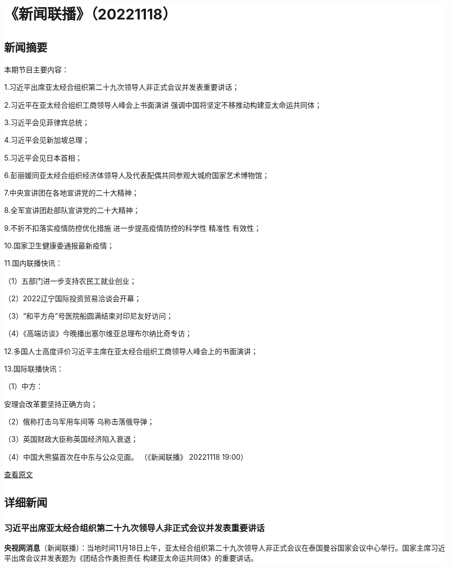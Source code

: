 # 《新闻联播》（20221118）

## 新闻摘要

本期节目主要内容：

1.习近平出席亚太经合组织第二十九次领导人非正式会议并发表重要讲话；

2.习近平在亚太经合组织工商领导人峰会上书面演讲 强调中国将坚定不移推动构建亚太命运共同体；

3.习近平会见菲律宾总统；

4.习近平会见新加坡总理；

5.习近平会见日本首相；

6.彭丽媛同亚太经合组织经济体领导人及代表配偶共同参观大城府国家艺术博物馆；

7.中央宣讲团在各地宣讲党的二十大精神；

8.全军宣讲团赴部队宣讲党的二十大精神；

9.不折不扣落实疫情防控优化措施 进一步提高疫情防控的科学性 精准性 有效性；

10.国家卫生健康委通报最新疫情；

11.国内联播快讯：

（1）五部门进一步支持农民工就业创业；

（2）2022辽宁国际投资贸易洽谈会开幕；

（3）“和平方舟”号医院船圆满结束对印尼友好访问；

（4）《高端访谈》今晚播出塞尔维亚总理布尔纳比奇专访；

12.多国人士高度评价习近平主席在亚太经合组织工商领导人峰会上的书面演讲；

13.国际联播快讯：

（1）中方：

安理会改革要坚持正确方向；

（2）俄称打击乌军用车间等 乌称击落俄导弹；

（3）英国财政大臣称英国经济陷入衰退；

（4）中国大熊猫首次在中东与公众见面。
（《新闻联播》 20221118 19:00）

[查看原文](https://tv.cctv.com/2022/11/18/VIDEJXlAHgOxSDx0xcqCvuoE221118.shtml)

## 详细新闻

### 习近平出席亚太经合组织第二十九次领导人非正式会议并发表重要讲话

**央视网消息**（新闻联播）：当地时间11月18日上午，亚太经合组织第二十九次领导人非正式会议在泰国曼谷国家会议中心举行。国家主席习近平出席会议并发表题为《团结合作勇担责任 构建亚太命运共同体》的重要讲话。
